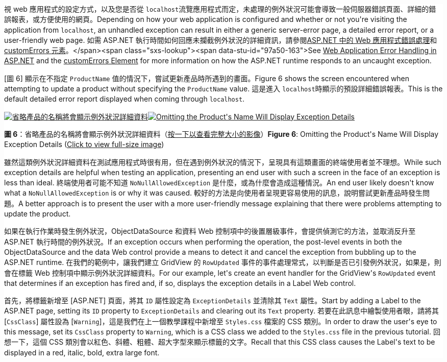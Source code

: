 <span data-ttu-id="97a50-162">視 web 應用程式的設定方式，以及您是否從 `localhost`流覽應用程式而定，未處理的例外狀況可能會導致一般伺服器錯誤頁面、詳細的錯誤報表，或方便使用的網頁。</span><span class="sxs-lookup"><span data-stu-id="97a50-162">Depending on how your web application is configured and whether or not you're visiting the application from `localhost`, an unhandled exception can result in either a generic server-error page, a detailed error report, or a user-friendly web page.</span></span> <span data-ttu-id="97a50-163">如需 ASP.NET 執行時間如何回應未攔截例外狀況的詳細資訊，請參閱[ASP.NET 中的 Web 應用程式錯誤處理](http://www.15seconds.com/issue/030102.htm)和[customErrors 元素](https://msdn.microsoft.com/library/h0hfz6fc(VS.80).aspx)。</span><span class="sxs-lookup"><span data-stu-id="97a50-163">See [Web Application Error Handling in ASP.NET](http://www.15seconds.com/issue/030102.htm) and the [customErrors Element](https://msdn.microsoft.com/library/h0hfz6fc(VS.80).aspx) for more information on how the ASP.NET runtime responds to an uncaught exception.</span></span>

<span data-ttu-id="97a50-164">[圖 6] 顯示在不指定 `ProductName` 值的情況下，嘗試更新產品時所遇到的畫面。</span><span class="sxs-lookup"><span data-stu-id="97a50-164">Figure 6 shows the screen encountered when attempting to update a product without specifying the `ProductName` value.</span></span> <span data-ttu-id="97a50-165">這是進入 `localhost`時顯示的預設詳細錯誤報表。</span><span class="sxs-lookup"><span data-stu-id="97a50-165">This is the default detailed error report displayed when coming through `localhost`.</span></span>

<span data-ttu-id="97a50-166">[![省略產品的名稱將會顯示例外狀況詳細資料](handling-bll-and-dal-level-exceptions-in-an-asp-net-page-vb/_static/image17.png)](handling-bll-and-dal-level-exceptions-in-an-asp-net-page-vb/_static/image16.png)</span><span class="sxs-lookup"><span data-stu-id="97a50-166">[![Omitting the Product's Name Will Display Exception Details](handling-bll-and-dal-level-exceptions-in-an-asp-net-page-vb/_static/image17.png)](handling-bll-and-dal-level-exceptions-in-an-asp-net-page-vb/_static/image16.png)</span></span>

<span data-ttu-id="97a50-167">**圖 6**：省略產品的名稱將會顯示例外狀況詳細資料（[按一下以查看完整大小的影像](handling-bll-and-dal-level-exceptions-in-an-asp-net-page-vb/_static/image18.png)）</span><span class="sxs-lookup"><span data-stu-id="97a50-167">**Figure 6**: Omitting the Product's Name Will Display Exception Details ([Click to view full-size image](handling-bll-and-dal-level-exceptions-in-an-asp-net-page-vb/_static/image18.png))</span></span>

<span data-ttu-id="97a50-168">雖然這類例外狀況詳細資料在測試應用程式時很有用，但在遇到例外狀況的情況下，呈現具有這類畫面的終端使用者並不理想。</span><span class="sxs-lookup"><span data-stu-id="97a50-168">While such exception details are helpful when testing an application, presenting an end user with such a screen in the face of an exception is less than ideal.</span></span> <span data-ttu-id="97a50-169">終端使用者可能不知道 `NoNullAllowedException` 是什麼，或為什麼會造成這種情況。</span><span class="sxs-lookup"><span data-stu-id="97a50-169">An end user likely doesn't know what a `NoNullAllowedException` is or why it was caused.</span></span> <span data-ttu-id="97a50-170">較好的方法是向使用者呈現更容易使用的訊息，說明嘗試更新產品時發生問題。</span><span class="sxs-lookup"><span data-stu-id="97a50-170">A better approach is to present the user with a more user-friendly message explaining that there were problems attempting to update the product.</span></span>

<span data-ttu-id="97a50-171">如果在執行作業時發生例外狀況，ObjectDataSource 和資料 Web 控制項中的後置層級事件，會提供偵測它的方法，並取消反升至 ASP.NET 執行時間的例外狀況。</span><span class="sxs-lookup"><span data-stu-id="97a50-171">If an exception occurs when performing the operation, the post-level events in both the ObjectDataSource and the data Web control provide a means to detect it and cancel the exception from bubbling up to the ASP.NET runtime.</span></span> <span data-ttu-id="97a50-172">在我們的範例中，讓我們建立 GridView 的 `RowUpdated` 事件的事件處理常式，以判斷是否已引發例外狀況，如果是，則會在標籤 Web 控制項中顯示例外狀況詳細資料。</span><span class="sxs-lookup"><span data-stu-id="97a50-172">For our example, let's create an event handler for the GridView's `RowUpdated` event that determines if an exception has fired and, if so, displays the exception details in a Label Web control.</span></span>

<span data-ttu-id="97a50-173">首先，將標籤新增至 [ASP.NET] 頁面，將其 `ID` 屬性設定為 `ExceptionDetails` 並清除其 `Text` 屬性。</span><span class="sxs-lookup"><span data-stu-id="97a50-173">Start by adding a Label to the ASP.NET page, setting its `ID` property to `ExceptionDetails` and clearing out its `Text` property.</span></span> <span data-ttu-id="97a50-174">若要在此訊息中繪製使用者眼，請將其 [`CssClass`] 屬性設為 [`Warning`]，這是我們在上一個教學課程中新增至 `Styles.css` 檔案的 CSS 類別。</span><span class="sxs-lookup"><span data-stu-id="97a50-174">In order to draw the user's eye to this message, set its `CssClass` property to `Warning`, which is a CSS class we added to the `Styles.css` file in the previous tutorial.</span></span> <span data-ttu-id="97a50-175">回想一下，這個 CSS 類別會以紅色、斜體、粗體、超大字型來顯示標籤的文字。</span><span class="sxs-lookup"><span data-stu-id="97a50-175">Recall that this CSS class causes the Label's text to be displayed in a red, italic, bold, extra large font.</span></span>
